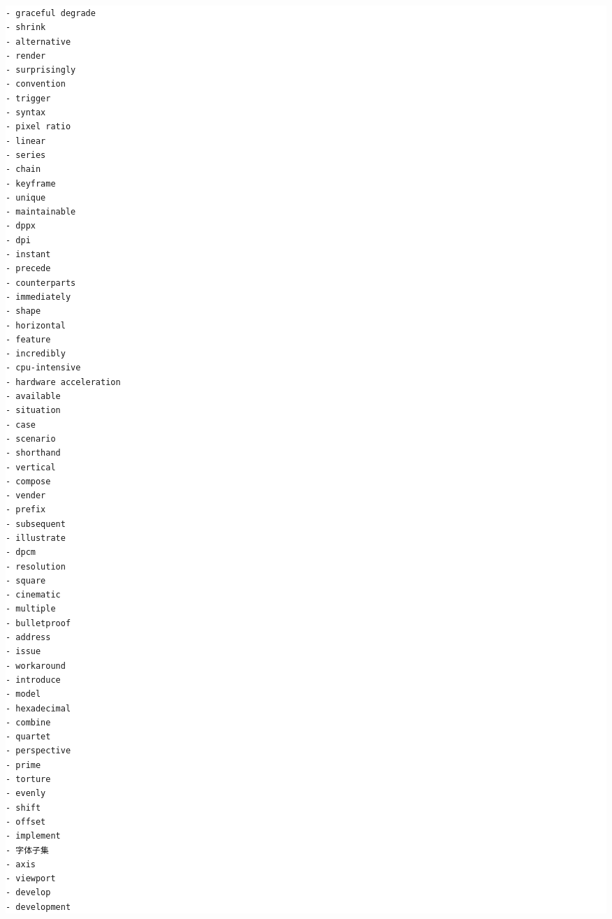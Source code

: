     - graceful degrade
    - shrink
    - alternative
    - render
    - surprisingly
    - convention
    - trigger
    - syntax
    - pixel ratio
    - linear
    - series
    - chain
    - keyframe
    - unique
    - maintainable
    - dppx
    - dpi
    - instant
    - precede
    - counterparts
    - immediately
    - shape
    - horizontal
    - feature
    - incredibly
    - cpu-intensive
    - hardware acceleration
    - available
    - situation
    - case
    - scenario
    - shorthand
    - vertical
    - compose
    - vender
    - prefix
    - subsequent
    - illustrate
    - dpcm
    - resolution
    - square
    - cinematic
    - multiple
    - bulletproof
    - address
    - issue
    - workaround
    - introduce
    - model
    - hexadecimal
    - combine
    - quartet
    - perspective
    - prime
    - torture
    - evenly
    - shift
    - offset
    - implement
    - 字体子集
    - axis
    - viewport
    - develop
    - development